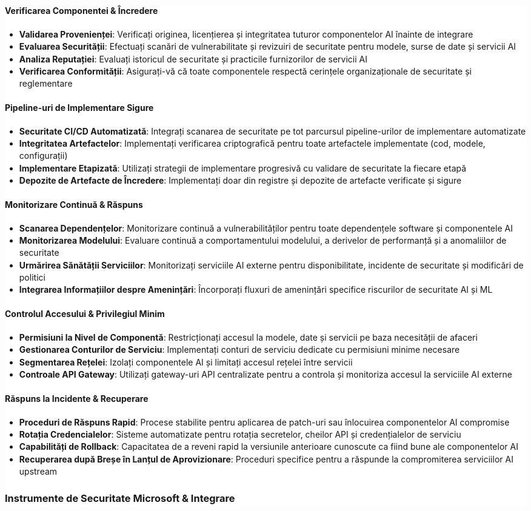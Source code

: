 #### **Verificarea Componentei & Încredere**
- **Validarea Provenienței**: Verificați originea, licențierea și integritatea tuturor componentelor AI înainte de integrare  
- **Evaluarea Securității**: Efectuați scanări de vulnerabilitate și revizuiri de securitate pentru modele, surse de date și servicii AI  
- **Analiza Reputației**: Evaluați istoricul de securitate și practicile furnizorilor de servicii AI  
- **Verificarea Conformității**: Asigurați-vă că toate componentele respectă cerințele organizaționale de securitate și reglementare  

#### **Pipeline-uri de Implementare Sigure**  
- **Securitate CI/CD Automatizată**: Integrați scanarea de securitate pe tot parcursul pipeline-urilor de implementare automatizate  
- **Integritatea Artefactelor**: Implementați verificarea criptografică pentru toate artefactele implementate (cod, modele, configurații)  
- **Implementare Etapizată**: Utilizați strategii de implementare progresivă cu validare de securitate la fiecare etapă  
- **Depozite de Artefacte de Încredere**: Implementați doar din registre și depozite de artefacte verificate și sigure  

#### **Monitorizare Continuă & Răspuns**
- **Scanarea Dependențelor**: Monitorizare continuă a vulnerabilităților pentru toate dependențele software și componentele AI  
- **Monitorizarea Modelului**: Evaluare continuă a comportamentului modelului, a derivelor de performanță și a anomaliilor de securitate  
- **Urmărirea Sănătății Serviciilor**: Monitorizați serviciile AI externe pentru disponibilitate, incidente de securitate și modificări de politici  
- **Integrarea Informațiilor despre Amenințări**: Încorporați fluxuri de amenințări specifice riscurilor de securitate AI și ML  

#### **Controlul Accesului & Privilegiul Minim**
- **Permisiuni la Nivel de Componentă**: Restricționați accesul la modele, date și servicii pe baza necesității de afaceri  
- **Gestionarea Conturilor de Serviciu**: Implementați conturi de serviciu dedicate cu permisiuni minime necesare  
- **Segmentarea Rețelei**: Izolați componentele AI și limitați accesul rețelei între servicii  
- **Controale API Gateway**: Utilizați gateway-uri API centralizate pentru a controla și monitoriza accesul la serviciile AI externe  

#### **Răspuns la Incidente & Recuperare**
- **Proceduri de Răspuns Rapid**: Procese stabilite pentru aplicarea de patch-uri sau înlocuirea componentelor AI compromise  
- **Rotația Credencialelor**: Sisteme automatizate pentru rotația secretelor, cheilor API și credențialelor de serviciu  
- **Capabilități de Rollback**: Capacitatea de a reveni rapid la versiunile anterioare cunoscute ca fiind bune ale componentelor AI  
- **Recuperarea după Breșe în Lanțul de Aprovizionare**: Proceduri specifice pentru a răspunde la compromiterea serviciilor AI upstream  

### Instrumente de Securitate Microsoft & Integrare
